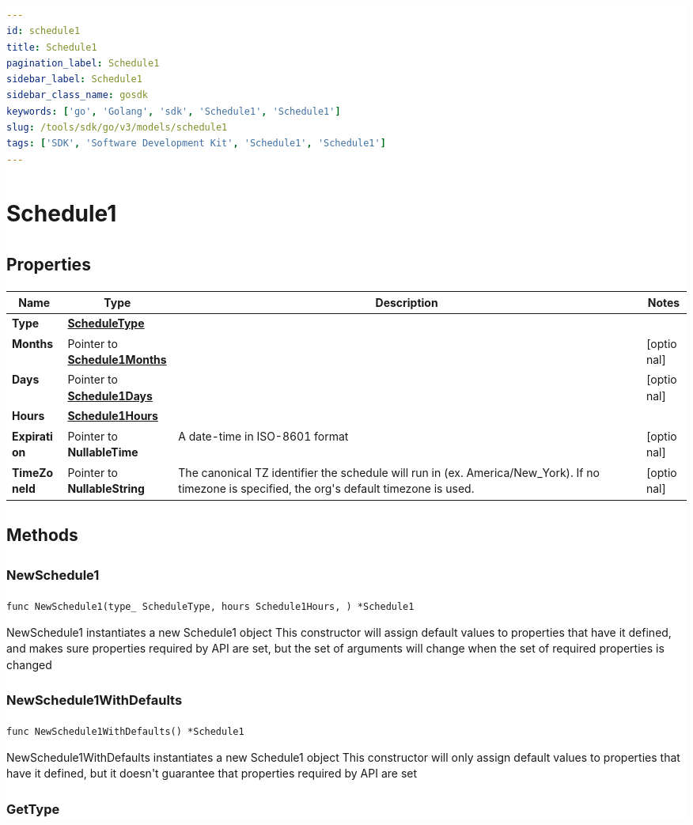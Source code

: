 ```yaml
---
id: schedule1
title: Schedule1
pagination_label: Schedule1
sidebar_label: Schedule1
sidebar_class_name: gosdk
keywords: ['go', 'Golang', 'sdk', 'Schedule1', 'Schedule1']
slug: /tools/sdk/go/v3/models/schedule1
tags: ['SDK', 'Software Development Kit', 'Schedule1', 'Schedule1']
---
```


# Schedule1

## Properties

| Name | Type | Description | Notes |
| --- | --- | --- | --- |
| **Type** | [**ScheduleType**](schedule-type) |  |
| **Months** | Pointer to [**Schedule1Months**](schedule1-months) |  | [optional] |
| **Days** | Pointer to [**Schedule1Days**](schedule1-days) |  | [optional] |
| **Hours** | [**Schedule1Hours**](schedule1-hours) |  |
| **Expiration** | Pointer to **NullableTime** | A date-time in ISO-8601 format | [optional] |
| **TimeZoneId** | Pointer to **NullableString** | The canonical TZ identifier the schedule will run in (ex. America/New_York). If no timezone is specified, the org's default timezone is used. | [optional] |

## Methods

### NewSchedule1

`func NewSchedule1(type_ ScheduleType, hours Schedule1Hours, ) *Schedule1`

NewSchedule1 instantiates a new Schedule1 object This constructor will assign default values to properties that have it defined, and makes sure properties required by API are set, but the set of arguments will change when the set of required properties is changed

### NewSchedule1WithDefaults

`func NewSchedule1WithDefaults() *Schedule1`

NewSchedule1WithDefaults instantiates a new Schedule1 object This constructor will only assign default values to properties that have it defined, but it doesn't guarantee that properties required by API are set

### GetType
